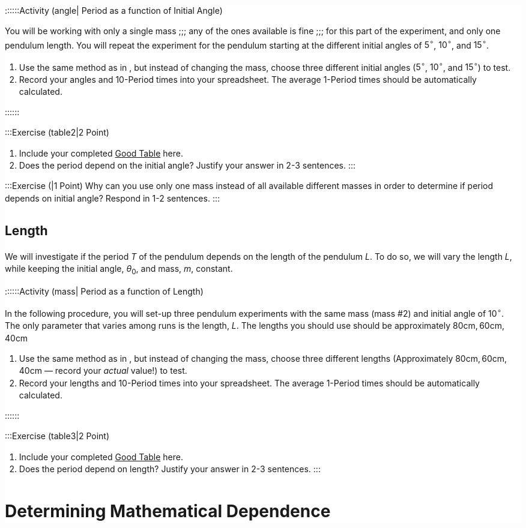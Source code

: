 ::::::Activity (angle| Period as a function of Initial Angle)

You will be working with only a single mass ;;; any of the ones available is fine ;;; for this part of the experiment, and only one pendulum length. You will repeat the experiment for the pendulum starting at the different initial angles of $5^{\circ}$, $10^{\circ}$, and $15^{\circ}$.

1. Use the same method as in [](#Activity-mass), but instead of changing the mass, choose three different initial angles ($5^{\circ}$, $10^{\circ}$, and $15^{\circ}$) to test.
2. Record your angles and 10-Period times into your spreadsheet. The average 1-Period times should be automatically calculated.




::::::

:::Exercise (table2|2 Point)
1. Include your completed [Good Table](?linkfile=FAQ#QHowdoIreceivefullcreditonatableinmylabreport) here.
2. Does the period depend on the initial angle? Justify your answer in 2-3 sentences.
:::

:::Exercise (|1 Point)
Why can you use only one mass instead of all available different masses in order to determine if period depends on initial angle? Respond in 1-2 sentences.
:::

## Length

We will investigate if the period $T$ of the pendulum depends on the length of the pendulum $L$. To do so, we will vary the length $L$, while keeping the initial angle, $\theta_0$, and mass, $m$, constant.

::::::Activity (mass| Period as a function of Length)

In the following procedure, you will set-up three pendulum experiments with the same mass (mass #2) and initial angle of $10^{\circ}$. The only parameter that varies among runs is the length, $L$. The lengths you should use should be approximately $80 \text{cm}, 60 \text{cm}, 40 \text{cm}$

1. Use the same method as in [](#Activity-mass), but instead of changing the mass, choose three different lengths (Approximately $80 \text{cm}, 60 \text{cm}, 40 \text{cm}$ &mdash; record your *actual* value!) to test.
2. Record your lengths and 10-Period times into your spreadsheet. The average 1-Period times should be automatically calculated.


::::::

:::Exercise (table3|2 Point)
1. Include your completed [Good Table](?linkfile=FAQ#QHowdoIreceivefullcreditonatableinmylabreport) here.
2. Does the period depend on length? Justify your answer in 2-3 sentences.
:::

# Determining Mathematical Dependence
